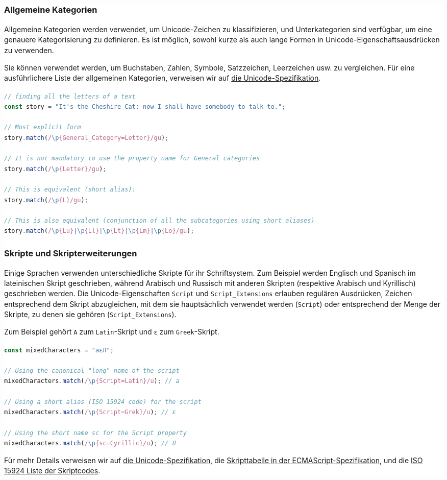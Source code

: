 ### Allgemeine Kategorien

Allgemeine Kategorien werden verwendet, um Unicode-Zeichen zu klassifizieren, und Unterkategorien sind verfügbar, um eine genauere Kategorisierung zu definieren. Es ist möglich, sowohl kurze als auch lange Formen in Unicode-Eigenschaftsausdrücken zu verwenden.

Sie können verwendet werden, um Buchstaben, Zahlen, Symbole, Satzzeichen, Leerzeichen usw. zu vergleichen. Für eine ausführlichere Liste der allgemeinen Kategorien, verweisen wir auf [die Unicode-Spezifikation](https://unicode.org/reports/tr18/#General_Category_Property).

```js
// finding all the letters of a text
const story = "It's the Cheshire Cat: now I shall have somebody to talk to.";

// Most explicit form
story.match(/\p{General_Category=Letter}/gu);

// It is not mandatory to use the property name for General categories
story.match(/\p{Letter}/gu);

// This is equivalent (short alias):
story.match(/\p{L}/gu);

// This is also equivalent (conjunction of all the subcategories using short aliases)
story.match(/\p{Lu}|\p{Ll}|\p{Lt}|\p{Lm}|\p{Lo}/gu);
```

### Skripte und Skripterweiterungen

Einige Sprachen verwenden unterschiedliche Skripte für ihr Schriftsystem. Zum Beispiel werden Englisch und Spanisch im lateinischen Skript geschrieben, während Arabisch und Russisch mit anderen Skripten (respektive Arabisch und Kyrillisch) geschrieben werden. Die Unicode-Eigenschaften `Script` und `Script_Extensions` erlauben regulären Ausdrücken, Zeichen entsprechend dem Skript abzugleichen, mit dem sie hauptsächlich verwendet werden (`Script`) oder entsprechend der Menge der Skripte, zu denen sie gehören (`Script_Extensions`).

Zum Beispiel gehört `A` zum `Latin`-Skript und `ε` zum `Greek`-Skript.

```js
const mixedCharacters = "aεЛ";

// Using the canonical "long" name of the script
mixedCharacters.match(/\p{Script=Latin}/u); // a

// Using a short alias (ISO 15924 code) for the script
mixedCharacters.match(/\p{Script=Grek}/u); // ε

// Using the short name sc for the Script property
mixedCharacters.match(/\p{sc=Cyrillic}/u); // Л
```

Für mehr Details verweisen wir auf [die Unicode-Spezifikation](https://unicode.org/reports/tr24/#Script), die [Skripttabelle in der ECMAScript-Spezifikation](https://tc39.es/ecma262/multipage/text-processing.html#table-unicode-script-values), und die [ISO 15924 Liste der Skriptcodes](https://unicode.org/iso15924/iso15924-codes.html).
